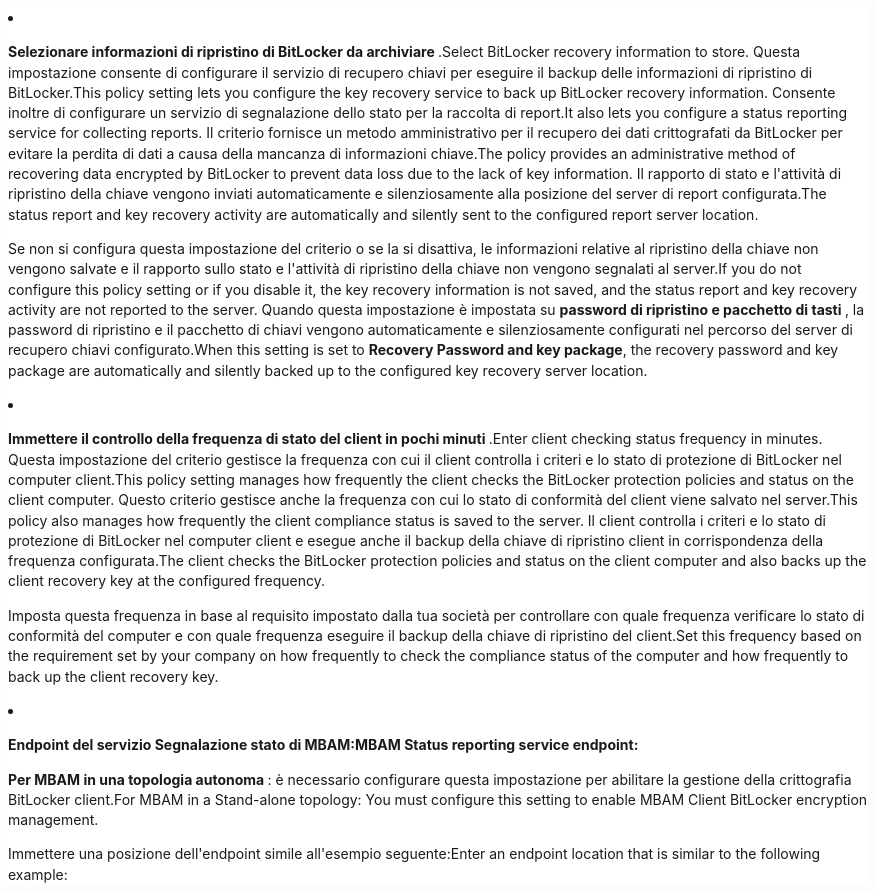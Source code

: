 <li><p><strong><span data-ttu-id="e0137-181">Selezionare informazioni di ripristino di BitLocker da archiviare </strong> .</span><span class="sxs-lookup"><span data-stu-id="e0137-181">Select BitLocker recovery information to store</strong>.</span></span> <span data-ttu-id="e0137-182">Questa impostazione consente di configurare il servizio di recupero chiavi per eseguire il backup delle informazioni di ripristino di BitLocker.</span><span class="sxs-lookup"><span data-stu-id="e0137-182">This policy setting lets you configure the key recovery service to back up BitLocker recovery information.</span></span> <span data-ttu-id="e0137-183">Consente inoltre di configurare un servizio di segnalazione dello stato per la raccolta di report.</span><span class="sxs-lookup"><span data-stu-id="e0137-183">It also lets you configure a status reporting service for collecting reports.</span></span> <span data-ttu-id="e0137-184">Il criterio fornisce un metodo amministrativo per il recupero dei dati crittografati da BitLocker per evitare la perdita di dati a causa della mancanza di informazioni chiave.</span><span class="sxs-lookup"><span data-stu-id="e0137-184">The policy provides an administrative method of recovering data encrypted by BitLocker to prevent data loss due to the lack of key information.</span></span> <span data-ttu-id="e0137-185">Il rapporto di stato e l'attività di ripristino della chiave vengono inviati automaticamente e silenziosamente alla posizione del server di report configurata.</span><span class="sxs-lookup"><span data-stu-id="e0137-185">The status report and key recovery activity are automatically and silently sent to the configured report server location.</span></span></p>
<p><span data-ttu-id="e0137-186">Se non si configura questa impostazione del criterio o se la si disattiva, le informazioni relative al ripristino della chiave non vengono salvate e il rapporto sullo stato e l'attività di ripristino della chiave non vengono segnalati al server.</span><span class="sxs-lookup"><span data-stu-id="e0137-186">If you do not configure this policy setting or if you disable it, the key recovery information is not saved, and the status report and key recovery activity are not reported to the server.</span></span> <span data-ttu-id="e0137-187">Quando questa impostazione è impostata su <strong> password di ripristino e pacchetto di tasti </strong> , la password di ripristino e il pacchetto di chiavi vengono automaticamente e silenziosamente configurati nel percorso del server di recupero chiavi configurato.</span><span class="sxs-lookup"><span data-stu-id="e0137-187">When this setting is set to <strong>Recovery Password and key package</strong>, the recovery password and key package are automatically and silently backed up to the configured key recovery server location.</span></span></p></li>
<li><p><strong><span data-ttu-id="e0137-188">Immettere il controllo della frequenza di stato del client in pochi minuti </strong> .</span><span class="sxs-lookup"><span data-stu-id="e0137-188">Enter client checking status frequency in minutes</strong>.</span></span> <span data-ttu-id="e0137-189">Questa impostazione del criterio gestisce la frequenza con cui il client controlla i criteri e lo stato di protezione di BitLocker nel computer client.</span><span class="sxs-lookup"><span data-stu-id="e0137-189">This policy setting manages how frequently the client checks the BitLocker protection policies and status on the client computer.</span></span> <span data-ttu-id="e0137-190">Questo criterio gestisce anche la frequenza con cui lo stato di conformità del client viene salvato nel server.</span><span class="sxs-lookup"><span data-stu-id="e0137-190">This policy also manages how frequently the client compliance status is saved to the server.</span></span> <span data-ttu-id="e0137-191">Il client controlla i criteri e lo stato di protezione di BitLocker nel computer client e esegue anche il backup della chiave di ripristino client in corrispondenza della frequenza configurata.</span><span class="sxs-lookup"><span data-stu-id="e0137-191">The client checks the BitLocker protection policies and status on the client computer and also backs up the client recovery key at the configured frequency.</span></span></p>
<p><span data-ttu-id="e0137-192">Imposta questa frequenza in base al requisito impostato dalla tua società per controllare con quale frequenza verificare lo stato di conformità del computer e con quale frequenza eseguire il backup della chiave di ripristino del client.</span><span class="sxs-lookup"><span data-stu-id="e0137-192">Set this frequency based on the requirement set by your company on how frequently to check the compliance status of the computer and how frequently to back up the client recovery key.</span></span></p></li>
<li><p><strong><span data-ttu-id="e0137-193">Endpoint del servizio Segnalazione stato di MBAM:</span><span class="sxs-lookup"><span data-stu-id="e0137-193">MBAM Status reporting service endpoint:</span></span></strong></p>
<p><strong><span data-ttu-id="e0137-194">Per MBAM in una topologia autonoma </strong> : è necessario configurare questa impostazione per abilitare la gestione della crittografia BitLocker client.</span><span class="sxs-lookup"><span data-stu-id="e0137-194">For MBAM in a Stand-alone topology</strong>: You must configure this setting to enable MBAM Client BitLocker encryption management.</span></span></p>
<p><span data-ttu-id="e0137-195">Immettere una posizione dell'endpoint simile all'esempio seguente:</span><span class="sxs-lookup"><span data-stu-id="e0137-195">Enter an endpoint location that is similar to the following example:</span></span></p>